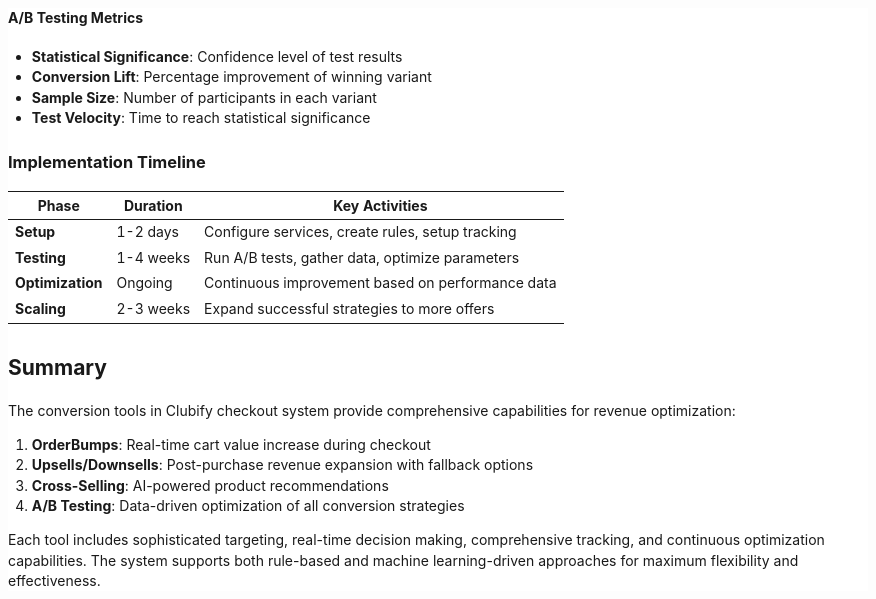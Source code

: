 #### A/B Testing Metrics
- **Statistical Significance**: Confidence level of test results
- **Conversion Lift**: Percentage improvement of winning variant
- **Sample Size**: Number of participants in each variant
- **Test Velocity**: Time to reach statistical significance

### Implementation Timeline

| Phase | Duration | Key Activities |
|-------|----------|----------------|
| **Setup** | 1-2 days | Configure services, create rules, setup tracking |
| **Testing** | 1-4 weeks | Run A/B tests, gather data, optimize parameters |
| **Optimization** | Ongoing | Continuous improvement based on performance data |
| **Scaling** | 2-3 weeks | Expand successful strategies to more offers |

## Summary

The conversion tools in Clubify checkout system provide comprehensive capabilities for revenue optimization:

1. **OrderBumps**: Real-time cart value increase during checkout
2. **Upsells/Downsells**: Post-purchase revenue expansion with fallback options
3. **Cross-Selling**: AI-powered product recommendations
4. **A/B Testing**: Data-driven optimization of all conversion strategies

Each tool includes sophisticated targeting, real-time decision making, comprehensive tracking, and continuous optimization capabilities. The system supports both rule-based and machine learning-driven approaches for maximum flexibility and effectiveness.